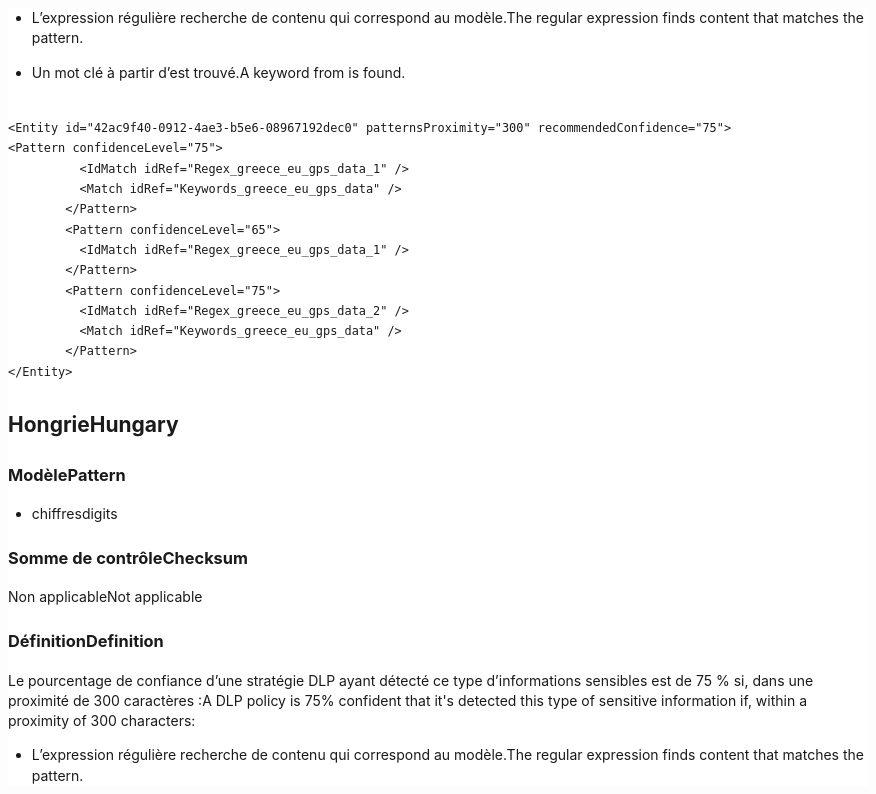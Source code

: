 - <span data-ttu-id="586c2-238">L’expression régulière recherche de contenu qui correspond au modèle.</span><span class="sxs-lookup"><span data-stu-id="586c2-238">The regular expression finds content that matches the pattern.</span></span>
    
- <span data-ttu-id="586c2-239">Un mot clé à partir d’est trouvé.</span><span class="sxs-lookup"><span data-stu-id="586c2-239">A keyword from is found.</span></span>
    
```
 
<Entity id="42ac9f40-0912-4ae3-b5e6-08967192dec0" patternsProximity="300" recommendedConfidence="75">
<Pattern confidenceLevel="75">
          <IdMatch idRef="Regex_greece_eu_gps_data_1" />
          <Match idRef="Keywords_greece_eu_gps_data" />
        </Pattern>
        <Pattern confidenceLevel="65">
          <IdMatch idRef="Regex_greece_eu_gps_data_1" />
        </Pattern>
        <Pattern confidenceLevel="75">
          <IdMatch idRef="Regex_greece_eu_gps_data_2" />
          <Match idRef="Keywords_greece_eu_gps_data" />
        </Pattern>
</Entity>
```

## <a name="hungary"></a><span data-ttu-id="586c2-240">Hongrie</span><span class="sxs-lookup"><span data-stu-id="586c2-240">Hungary</span></span>

### <a name="pattern"></a><span data-ttu-id="586c2-241">Modèle</span><span class="sxs-lookup"><span data-stu-id="586c2-241">Pattern</span></span>

-  <span data-ttu-id="586c2-242">chiffres</span><span class="sxs-lookup"><span data-stu-id="586c2-242">digits</span></span> 
    
### <a name="checksum"></a><span data-ttu-id="586c2-243">Somme de contrôle</span><span class="sxs-lookup"><span data-stu-id="586c2-243">Checksum</span></span>

<span data-ttu-id="586c2-244">Non applicable</span><span class="sxs-lookup"><span data-stu-id="586c2-244">Not applicable</span></span>
  
### <a name="definition"></a><span data-ttu-id="586c2-245">Définition</span><span class="sxs-lookup"><span data-stu-id="586c2-245">Definition</span></span>

<span data-ttu-id="586c2-246">Le pourcentage de confiance d’une stratégie DLP ayant détecté ce type d’informations sensibles est de 75 % si, dans une proximité de 300 caractères :</span><span class="sxs-lookup"><span data-stu-id="586c2-246">A DLP policy is 75% confident that it's detected this type of sensitive information if, within a proximity of 300 characters:</span></span>
  
- <span data-ttu-id="586c2-247">L’expression régulière recherche de contenu qui correspond au modèle.</span><span class="sxs-lookup"><span data-stu-id="586c2-247">The regular expression finds content that matches the pattern.</span></span>
    